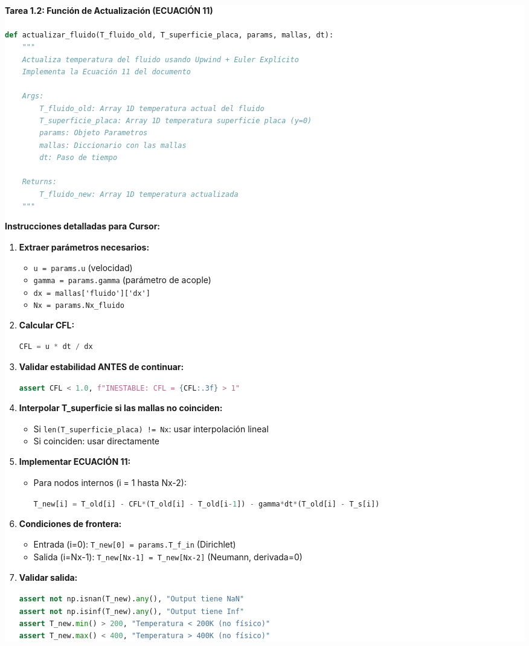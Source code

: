 #### Tarea 1.2: Función de Actualización (ECUACIÓN 11)
```python
def actualizar_fluido(T_fluido_old, T_superficie_placa, params, mallas, dt):
    """
    Actualiza temperatura del fluido usando Upwind + Euler Explícito
    Implementa la Ecuación 11 del documento
    
    Args:
        T_fluido_old: Array 1D temperatura actual del fluido
        T_superficie_placa: Array 1D temperatura superficie placa (y=0)
        params: Objeto Parametros
        mallas: Diccionario con las mallas
        dt: Paso de tiempo
    
    Returns:
        T_fluido_new: Array 1D temperatura actualizada
    """
```

**Instrucciones detalladas para Cursor:**

1. **Extraer parámetros necesarios:**
   - `u = params.u` (velocidad)
   - `gamma = params.gamma` (parámetro de acople)
   - `dx = mallas['fluido']['dx']`
   - `Nx = params.Nx_fluido`

2. **Calcular CFL:**
   ```python
   CFL = u * dt / dx
   ```

3. **Validar estabilidad ANTES de continuar:**
   ```python
   assert CFL < 1.0, f"INESTABLE: CFL = {CFL:.3f} > 1"
   ```

4. **Interpolar T_superficie si las mallas no coinciden:**
   - Si `len(T_superficie_placa) != Nx`: usar interpolación lineal
   - Si coinciden: usar directamente

5. **Implementar ECUACIÓN 11:**
   - Para nodos internos (i = 1 hasta Nx-2):
     ```python
     T_new[i] = T_old[i] - CFL*(T_old[i] - T_old[i-1]) - gamma*dt*(T_old[i] - T_s[i])
     ```

6. **Condiciones de frontera:**
   - Entrada (i=0): `T_new[0] = params.T_f_in` (Dirichlet)
   - Salida (i=Nx-1): `T_new[Nx-1] = T_new[Nx-2]` (Neumann, derivada=0)

7. **Validar salida:**
   ```python
   assert not np.isnan(T_new).any(), "Output tiene NaN"
   assert not np.isinf(T_new).any(), "Output tiene Inf"
   assert T_new.min() > 200, "Temperatura < 200K (no físico)"
   assert T_new.max() < 400, "Temperatura > 400K (no físico)"
   ```
